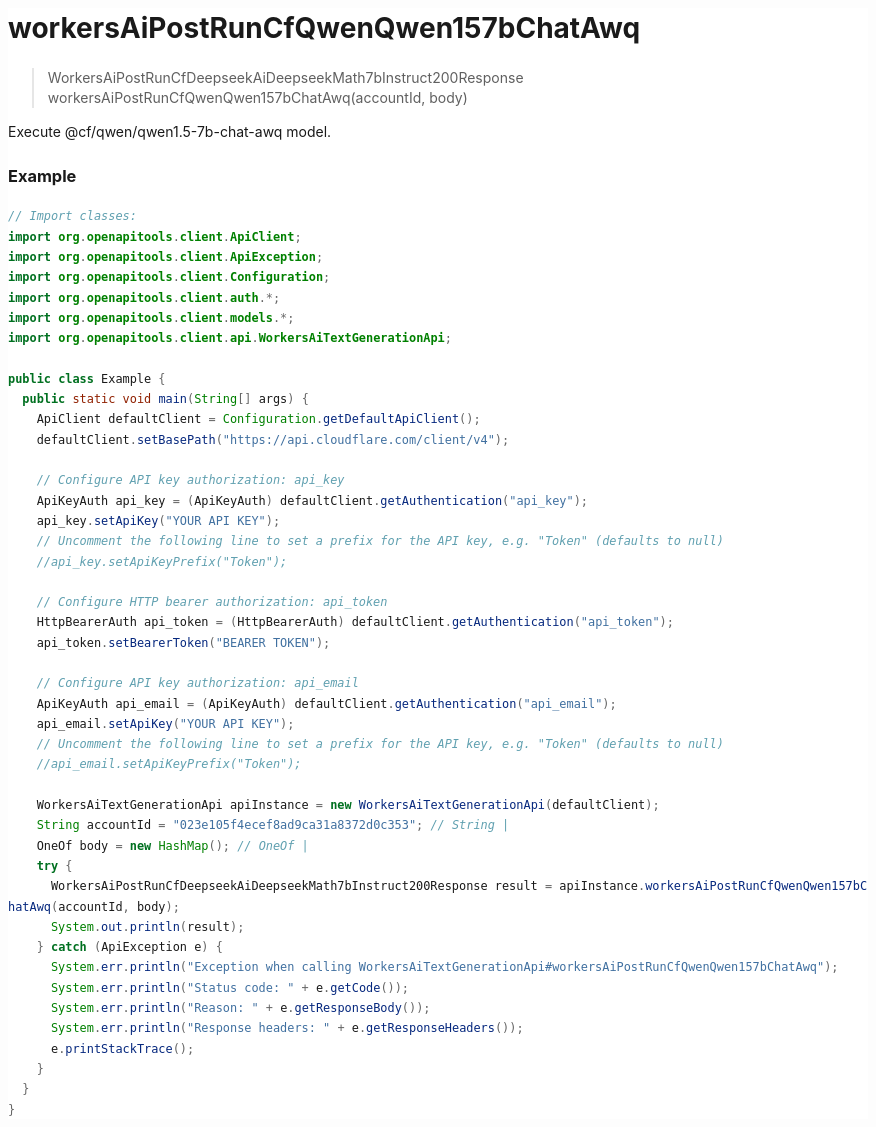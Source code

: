 <a id="workersAiPostRunCfQwenQwen157bChatAwq"></a>
# **workersAiPostRunCfQwenQwen157bChatAwq**
> WorkersAiPostRunCfDeepseekAiDeepseekMath7bInstruct200Response workersAiPostRunCfQwenQwen157bChatAwq(accountId, body)

Execute @cf/qwen/qwen1.5-7b-chat-awq model.

### Example
```java
// Import classes:
import org.openapitools.client.ApiClient;
import org.openapitools.client.ApiException;
import org.openapitools.client.Configuration;
import org.openapitools.client.auth.*;
import org.openapitools.client.models.*;
import org.openapitools.client.api.WorkersAiTextGenerationApi;

public class Example {
  public static void main(String[] args) {
    ApiClient defaultClient = Configuration.getDefaultApiClient();
    defaultClient.setBasePath("https://api.cloudflare.com/client/v4");
    
    // Configure API key authorization: api_key
    ApiKeyAuth api_key = (ApiKeyAuth) defaultClient.getAuthentication("api_key");
    api_key.setApiKey("YOUR API KEY");
    // Uncomment the following line to set a prefix for the API key, e.g. "Token" (defaults to null)
    //api_key.setApiKeyPrefix("Token");

    // Configure HTTP bearer authorization: api_token
    HttpBearerAuth api_token = (HttpBearerAuth) defaultClient.getAuthentication("api_token");
    api_token.setBearerToken("BEARER TOKEN");

    // Configure API key authorization: api_email
    ApiKeyAuth api_email = (ApiKeyAuth) defaultClient.getAuthentication("api_email");
    api_email.setApiKey("YOUR API KEY");
    // Uncomment the following line to set a prefix for the API key, e.g. "Token" (defaults to null)
    //api_email.setApiKeyPrefix("Token");

    WorkersAiTextGenerationApi apiInstance = new WorkersAiTextGenerationApi(defaultClient);
    String accountId = "023e105f4ecef8ad9ca31a8372d0c353"; // String | 
    OneOf body = new HashMap(); // OneOf | 
    try {
      WorkersAiPostRunCfDeepseekAiDeepseekMath7bInstruct200Response result = apiInstance.workersAiPostRunCfQwenQwen157bChatAwq(accountId, body);
      System.out.println(result);
    } catch (ApiException e) {
      System.err.println("Exception when calling WorkersAiTextGenerationApi#workersAiPostRunCfQwenQwen157bChatAwq");
      System.err.println("Status code: " + e.getCode());
      System.err.println("Reason: " + e.getResponseBody());
      System.err.println("Response headers: " + e.getResponseHeaders());
      e.printStackTrace();
    }
  }
}
```
